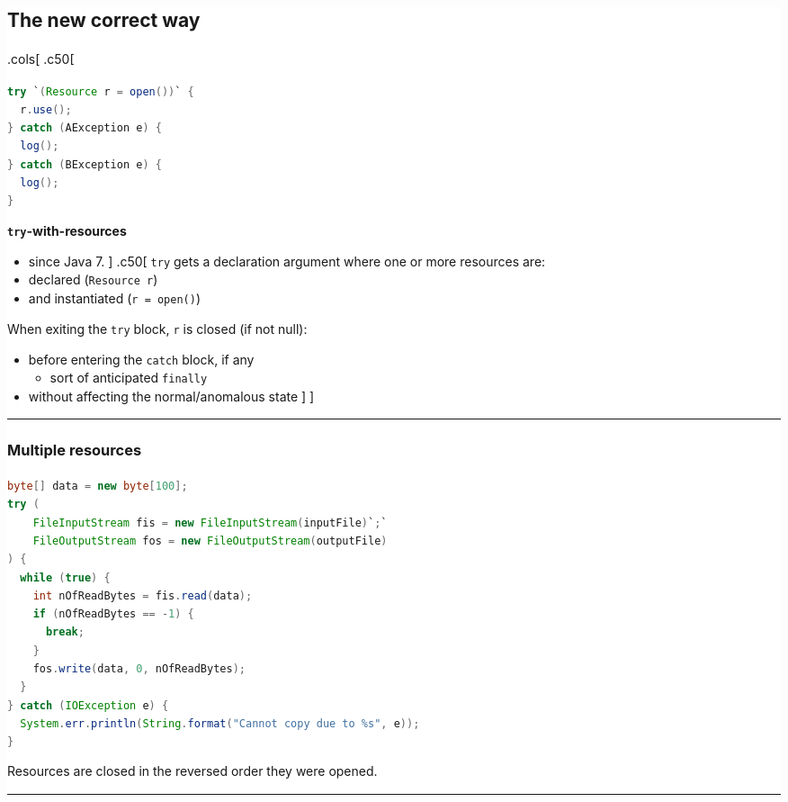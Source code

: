 
## The new correct way

.cols[
.c50[
```java
try `(Resource r = open())` {
  r.use();  
} catch (AException e) {
  log();
} catch (BException e) {
  log();
}
```

**`try`-with-resources**
- since Java 7.
]
.c50[
`try` gets a declaration argument where one or more resources are:
- declared (`Resource r`)
- and instantiated (`r = open()`)

When exiting the `try` block, `r` is closed (if not null):
- before entering the `catch` block, if any
  - sort of anticipated `finally`
- without affecting the normal/anomalous state
]
]

---

### Multiple resources

```java
byte[] data = new byte[100];
try (
    FileInputStream fis = new FileInputStream(inputFile)`;`
    FileOutputStream fos = new FileOutputStream(outputFile)
) {
  while (true) {
    int nOfReadBytes = fis.read(data);
    if (nOfReadBytes == -1) {
      break;
    }
    fos.write(data, 0, nOfReadBytes);
  }
} catch (IOException e) {
  System.err.println(String.format("Cannot copy due to %s", e));
}
```

Resources are closed in the reversed order they were opened.

---